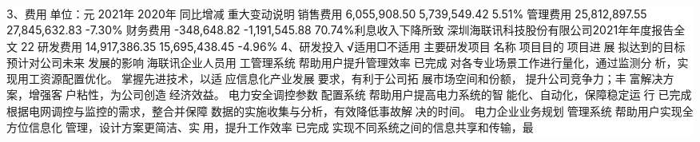 3、费用
单位：元
2021年
2020年
同比增减
重大变动说明
销售费用
6,055,908.50
5,739,549.42
5.51%
管理费用
25,812,897.55
27,845,632.83
-7.30%
财务费用
-348,648.82
-1,191,545.88
70.74%利息收入下降所致
深圳海联讯科技股份有限公司2021年年度报告全文
22
研发费用
14,917,386.35
15,695,438.45
-4.96%
4、研发投入
√适用□不适用
主要研发项目
名称
项目目的
项目进
展
拟达到的目标
预计对公司未来
发展的影响
海联讯企业人员用
工管理系统
帮助用户提升管理效率
已完成
对各专业场景工作进行量化，通过监测分
析，实现用工资源配置优化。
掌握先进技术，以适
应信息化产业发展
要求，有利于公司拓
展市场空间和份额，
提升公司竞争力；丰
富解决方案，增强客
户粘性，为公司创造
经济效益。
电力安全调控参数
配置系统
帮助用户提高电力系统的智
能化、自动化，保障稳定运
行
已完成
根据电网调控与监控的需求，整合并保障
数据的实施收集与分析，有效降低事故解
决的时间。
电力企业业务规划
管理系统
帮助用户实现全方位信息化
管理，设计方案更简洁、实
用，提升工作效率
已完成
实现不同系统之间的信息共享和传输，最